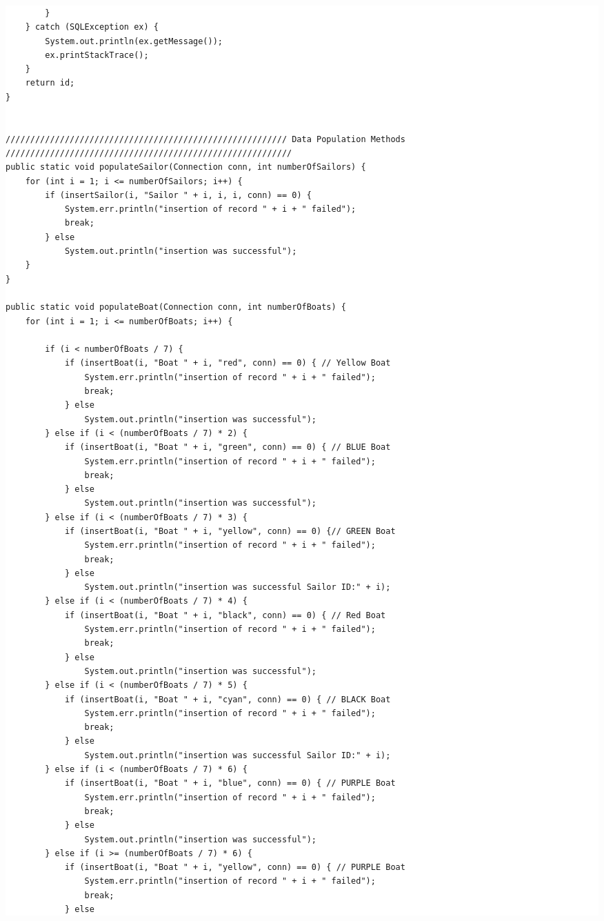             }
        } catch (SQLException ex) {
            System.out.println(ex.getMessage());
            ex.printStackTrace();
        }
        return id;
    }


    ///////////////////////////////////////////////////////// Data Population Methods //////////////////////////////////////////////////////////
    public static void populateSailor(Connection conn, int numberOfSailors) {
        for (int i = 1; i <= numberOfSailors; i++) {
            if (insertSailor(i, "Sailor " + i, i, i, conn) == 0) {
                System.err.println("insertion of record " + i + " failed");
                break;
            } else
                System.out.println("insertion was successful");
        }
    }

    public static void populateBoat(Connection conn, int numberOfBoats) {
        for (int i = 1; i <= numberOfBoats; i++) {

            if (i < numberOfBoats / 7) {
                if (insertBoat(i, "Boat " + i, "red", conn) == 0) { // Yellow Boat
                    System.err.println("insertion of record " + i + " failed");
                    break;
                } else
                    System.out.println("insertion was successful");
            } else if (i < (numberOfBoats / 7) * 2) {
                if (insertBoat(i, "Boat " + i, "green", conn) == 0) { // BLUE Boat
                    System.err.println("insertion of record " + i + " failed");
                    break;
                } else
                    System.out.println("insertion was successful");
            } else if (i < (numberOfBoats / 7) * 3) {
                if (insertBoat(i, "Boat " + i, "yellow", conn) == 0) {// GREEN Boat
                    System.err.println("insertion of record " + i + " failed");
                    break;
                } else
                    System.out.println("insertion was successful Sailor ID:" + i);
            } else if (i < (numberOfBoats / 7) * 4) {
                if (insertBoat(i, "Boat " + i, "black", conn) == 0) { // Red Boat
                    System.err.println("insertion of record " + i + " failed");
                    break;
                } else
                    System.out.println("insertion was successful");
            } else if (i < (numberOfBoats / 7) * 5) {
                if (insertBoat(i, "Boat " + i, "cyan", conn) == 0) { // BLACK Boat
                    System.err.println("insertion of record " + i + " failed");
                    break;
                } else
                    System.out.println("insertion was successful Sailor ID:" + i);
            } else if (i < (numberOfBoats / 7) * 6) {
                if (insertBoat(i, "Boat " + i, "blue", conn) == 0) { // PURPLE Boat
                    System.err.println("insertion of record " + i + " failed");
                    break;
                } else
                    System.out.println("insertion was successful");
            } else if (i >= (numberOfBoats / 7) * 6) {
                if (insertBoat(i, "Boat " + i, "yellow", conn) == 0) { // PURPLE Boat
                    System.err.println("insertion of record " + i + " failed");
                    break;
                } else